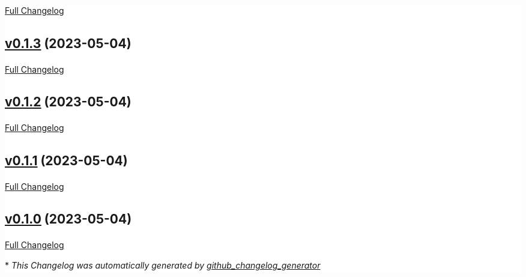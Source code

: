 [Full Changelog](https://github.com/vernak2539/astro-rehype-relative-markdown-links/compare/v0.1.3...v0.2.0)

## [v0.1.3](https://github.com/vernak2539/astro-rehype-relative-markdown-links/tree/v0.1.3) (2023-05-04)

[Full Changelog](https://github.com/vernak2539/astro-rehype-relative-markdown-links/compare/v0.1.2...v0.1.3)

## [v0.1.2](https://github.com/vernak2539/astro-rehype-relative-markdown-links/tree/v0.1.2) (2023-05-04)

[Full Changelog](https://github.com/vernak2539/astro-rehype-relative-markdown-links/compare/v0.1.1...v0.1.2)

## [v0.1.1](https://github.com/vernak2539/astro-rehype-relative-markdown-links/tree/v0.1.1) (2023-05-04)

[Full Changelog](https://github.com/vernak2539/astro-rehype-relative-markdown-links/compare/v0.1.0...v0.1.1)

## [v0.1.0](https://github.com/vernak2539/astro-rehype-relative-markdown-links/tree/v0.1.0) (2023-05-04)

[Full Changelog](https://github.com/vernak2539/astro-rehype-relative-markdown-links/compare/5e2ff52e8e6803794c21559784c38a6af24881c7...v0.1.0)



\* *This Changelog was automatically generated by [github_changelog_generator](https://github.com/github-changelog-generator/github-changelog-generator)*
